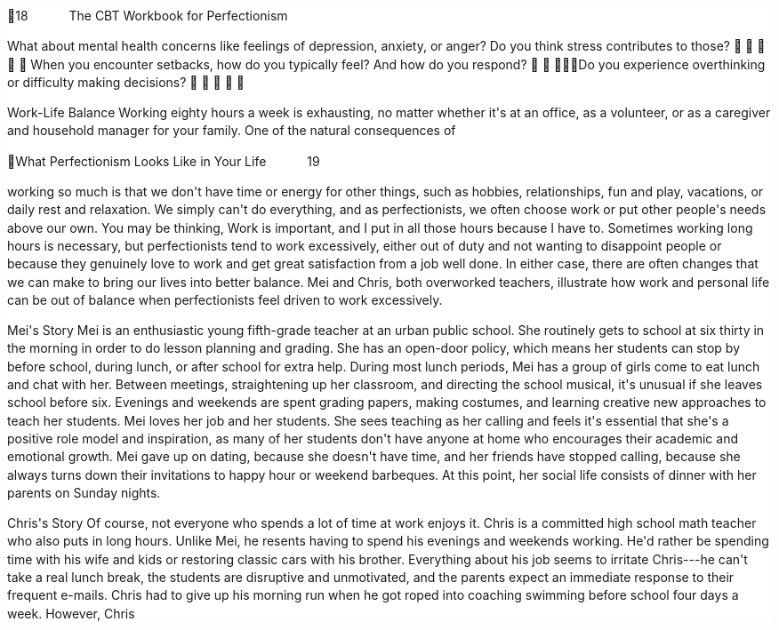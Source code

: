 18    The CBT Workbook for Perfectionism

What about mental health concerns like feelings of depression, anxiety,
or anger? Do you think stress contributes to those?      When you
encounter setbacks, how do you typically feel? And how do you respond?  
Do you experience overthinking or difficulty making decisions?     

Work-Life Balance Working eighty hours a week is exhausting, no matter
whether it's at an office, as a volunteer, or as a caregiver and
household manager for your family. One of the natural consequences of

What Perfectionism Looks Like in Your Life    19

working so much is that we don't have time or energy for other things,
such as hobbies, relationships, fun and play, vacations, or daily rest
and relaxation. We simply can't do everything, and as perfectionists, we
often choose work or put other people's needs above our own. You may be
thinking, Work is important, and I put in all those hours because I have
to. Sometimes working long hours is necessary, but perfectionists tend
to work excessively, either out of duty and not wanting to disappoint
people or because they genuinely love to work and get great satisfaction
from a job well done. In either case, there are often changes that we
can make to bring our lives into better balance. Mei and Chris, both
overworked teachers, illustrate how work and personal life can be out of
balance when perfectionists feel driven to work excessively.

Mei's Story Mei is an enthusiastic young fifth-grade teacher at an urban
public school. She routinely gets to school at six thirty in the morning
in order to do lesson planning and grading. She has an open-door policy,
which means her students can stop by before school, during lunch, or
after school for extra help. During most lunch periods, Mei has a group
of girls come to eat lunch and chat with her. Between meetings,
straightening up her classroom, and directing the school musical, it's
unusual if she leaves school before six. Evenings and weekends are spent
grading papers, making costumes, and learning creative new approaches to
teach her students. Mei loves her job and her students. She sees
teaching as her calling and feels it's essential that she's a positive
role model and inspiration, as many of her students don't have anyone at
home who encourages their academic and emotional growth. Mei gave up on
dating, because she doesn't have time, and her friends have stopped
calling, because she always turns down their invitations to happy hour
or weekend barbeques. At this point, her social life consists of dinner
with her parents on Sunday nights.

Chris's Story Of course, not everyone who spends a lot of time at work
enjoys it. Chris is a committed high school math teacher who also puts
in long hours. Unlike Mei, he resents having to spend his evenings and
weekends working. He'd rather be spending time with his wife and kids or
restoring classic cars with his brother. Everything about his job seems
to irritate Chris---he can't take a real lunch break, the students are
disruptive and unmotivated, and the parents expect an immediate response
to their frequent e-mails. Chris had to give up his morning run when he
got roped into coaching swimming before school four days a week.
However, Chris
